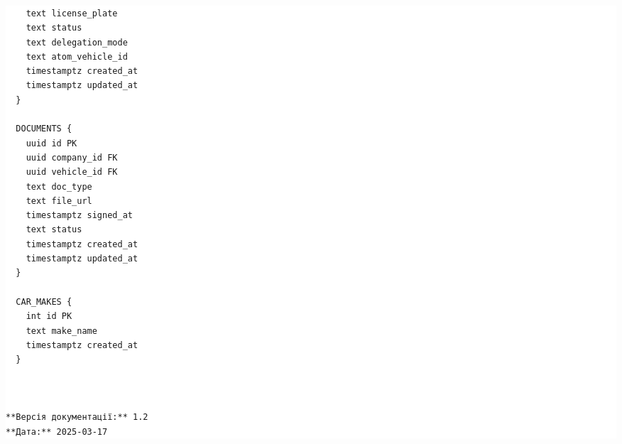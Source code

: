 ```mermaid
    text license_plate
    text status
    text delegation_mode
    text atom_vehicle_id
    timestamptz created_at
    timestamptz updated_at
  }

  DOCUMENTS {
    uuid id PK
    uuid company_id FK
    uuid vehicle_id FK
    text doc_type
    text file_url
    timestamptz signed_at
    text status
    timestamptz created_at
    timestamptz updated_at
  }

  CAR_MAKES {
    int id PK
    text make_name
    timestamptz created_at
  }



**Версія документації:** 1.2  
**Дата:** 2025-03-17